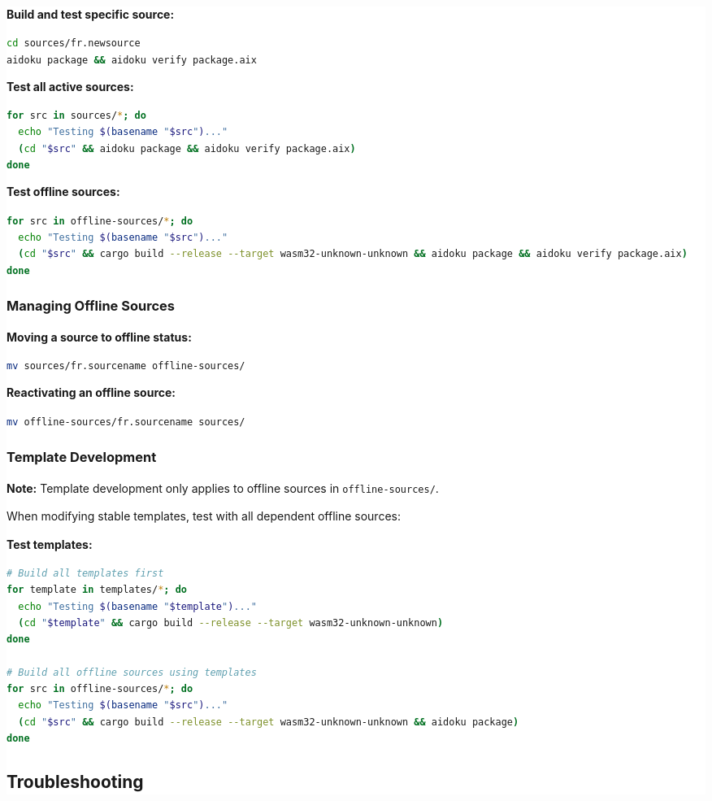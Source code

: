 **Build and test specific source:**
```bash
cd sources/fr.newsource
aidoku package && aidoku verify package.aix
```

**Test all active sources:**
```bash
for src in sources/*; do
  echo "Testing $(basename "$src")..."
  (cd "$src" && aidoku package && aidoku verify package.aix)
done
```

**Test offline sources:**
```bash
for src in offline-sources/*; do
  echo "Testing $(basename "$src")..."
  (cd "$src" && cargo build --release --target wasm32-unknown-unknown && aidoku package && aidoku verify package.aix)
done
```

### Managing Offline Sources

**Moving a source to offline status:**
```bash
mv sources/fr.sourcename offline-sources/
```

**Reactivating an offline source:**
```bash
mv offline-sources/fr.sourcename sources/
```

### Template Development

**Note:** Template development only applies to offline sources in `offline-sources/`.

When modifying stable templates, test with all dependent offline sources:

**Test templates:**
```bash
# Build all templates first
for template in templates/*; do
  echo "Testing $(basename "$template")..."
  (cd "$template" && cargo build --release --target wasm32-unknown-unknown)
done

# Build all offline sources using templates
for src in offline-sources/*; do
  echo "Testing $(basename "$src")..."
  (cd "$src" && cargo build --release --target wasm32-unknown-unknown && aidoku package)
done
```

## Troubleshooting
